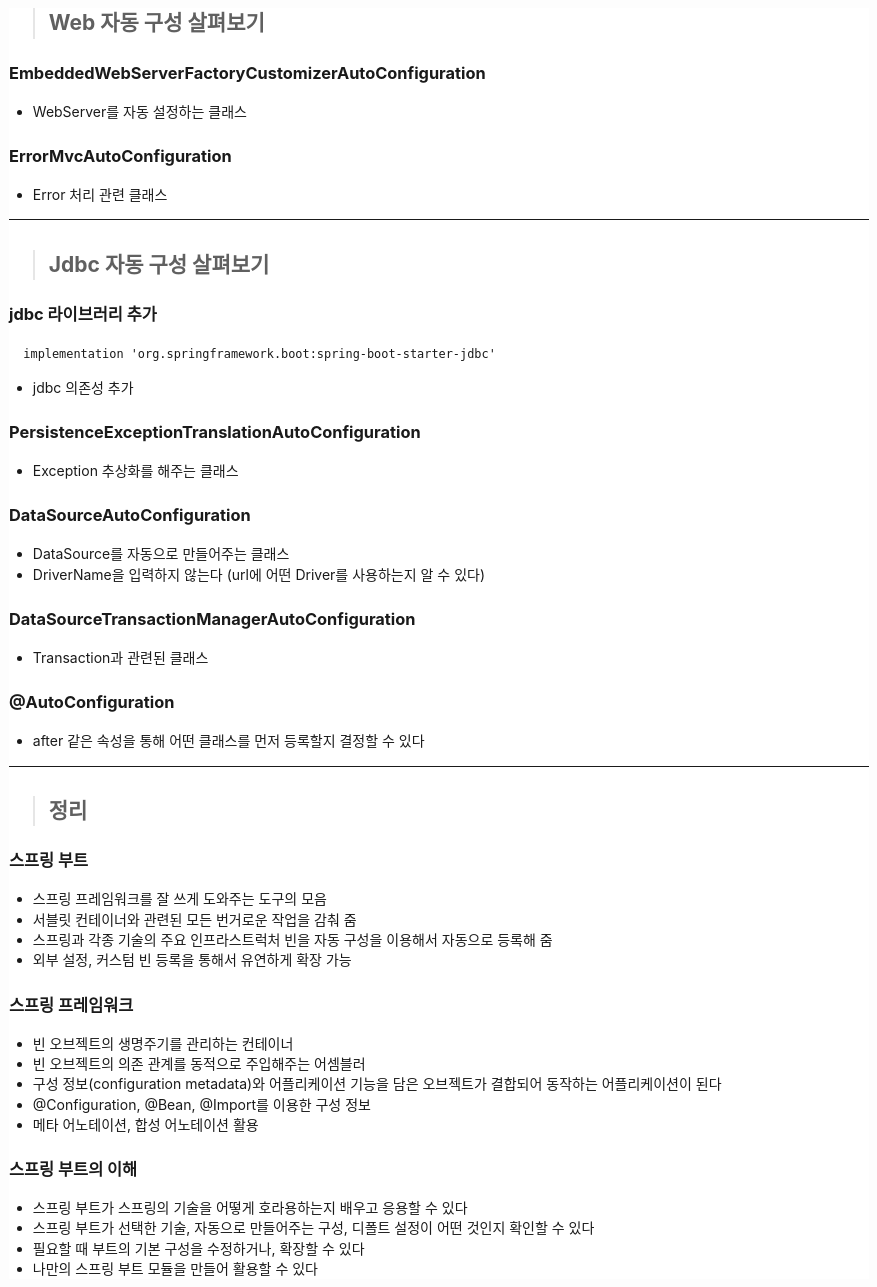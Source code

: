 > ## Web 자동 구성 살펴보기

### EmbeddedWebServerFactoryCustomizerAutoConfiguration
- WebServer를 자동 설정하는 클래스


### ErrorMvcAutoConfiguration
- Error 처리 관련 클래스

---------------------------------------------------------------------------------------------------------------------------------

> ## Jdbc 자동 구성 살펴보기

### jdbc 라이브러리 추가
      implementation 'org.springframework.boot:spring-boot-starter-jdbc'
- jdbc 의존성 추가


### PersistenceExceptionTranslationAutoConfiguration
- Exception 추상화를 해주는 클래스


### DataSourceAutoConfiguration
- DataSource를 자동으로 만들어주는 클래스
- DriverName을 입력하지 않는다 (url에 어떤 Driver를 사용하는지 알 수 있다) 


### DataSourceTransactionManagerAutoConfiguration
- Transaction과 관련된 클래스


### @AutoConfiguration
- after 같은 속성을 통해 어떤 클래스를 먼저 등록할지 결정할 수 있다

---------------------------------------------------------------------------------------------------------------------------------

> ## 정리

### 스프링 부트
- 스프링 프레임워크를 잘 쓰게 도와주는 도구의 모음
- 서블릿 컨테이너와 관련된 모든 번거로운 작업을 감춰 줌
- 스프링과 각종 기술의 주요 인프라스트럭처 빈을 자동 구성을 이용해서 자동으로 등록해 줌
- 외부 설정, 커스텀 빈 등록을 통해서 유연하게 확장 가능


### 스프링 프레임워크
- 빈 오브젝트의 생명주기를 관리하는 컨테이너
- 빈 오브젝트의 의존 관계를 동적으로 주입해주는 어셈블러
- 구성 정보(configuration metadata)와 어플리케이션 기능을 담은 오브젝트가 결합되어 동작하는 어플리케이션이 된다
- @Configuration, @Bean, @Import를 이용한 구성 정보
- 메타 어노테이션, 합성 어노테이션 활용


### 스프링 부트의 이해
- 스프링 부트가 스프링의 기술을 어떻게 호라용하는지 배우고 응용할 수 있다
- 스프링 부트가 선택한 기술, 자동으로 만들어주는 구성, 디폴트 설정이 어떤 것인지 확인할 수 있다
- 필요할 때 부트의 기본 구성을 수정하거나, 확장할 수 있다
- 나만의 스프링 부트 모듈을 만들어 활용할 수 있다
